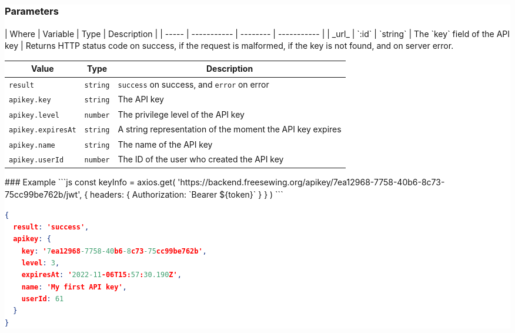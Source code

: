 ### Parameters
<Tabs tabs="Request, Response">
<Tab>
| Where | Variable    | Type     | Description |
| ----- | ----------- | -------- | ----------- |
| _url_ | `:id`       | `string` | The `key` field of the API key |
</Tab>
<Tab>
Returns HTTP status code <StatusCode status="200"/> on success, <StatusCode status="400"/> if 
the request is malformed, <StatusCode status="404"/> if the key is not found,
and <StatusCode status="500"/> on server error.

| Value               | Type     | Description |
| ------------------- | -------- | ----------- |
| `result`            | `string` | `success` on success, and `error` on error |
| `apikey.key`        | `string` | The API key |
| `apikey.level`      | `number` | The privilege level of the API key |
| `apikey.expiresAt`  | `string` | A string representation of the moment the API key expires |
| `apikey.name`       | `string` | The name of the API key |
| `apikey.userId`     | `number` | The ID of the user who created the API key |

</Tab>
</Tabs>
### Example
<Tabs tabs="Request, Response">
<Tab>
```js
const keyInfo = axios.get(
  'https://backend.freesewing.org/apikey/7ea12968-7758-40b6-8c73-75cc99be762b/jwt',
  {
    headers: {
      Authorization: `Bearer ${token}`
    }
  }
)
```
</Tab>
<Tab>

```json
{
  result: 'success',
  apikey: {
    key: '7ea12968-7758-40b6-8c73-75cc99be762b',
    level: 3,
    expiresAt: '2022-11-06T15:57:30.190Z',
    name: 'My first API key',
    userId: 61
  }
}
```
</Tab>
</Tabs>
